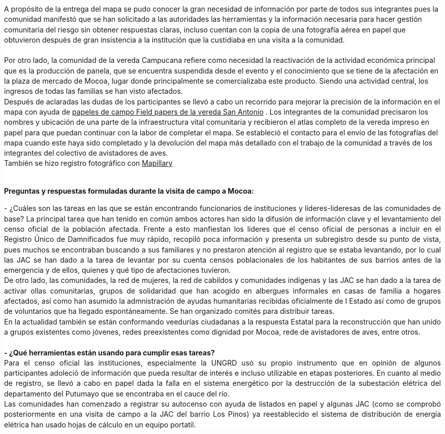 A propósito de la entrega del mapa se pudo conocer la gran necesidad de información por parte de todos sus integrantes pues la comunidad manifestó que se han solicitado a las autoridades las herramientas y la información necesaria para hacer gestión comunitaria del riesgo sin obtener respuestas claras, incluso cuentan con la copia de una fotografía aérea en papel que obtuvieron después de gran insistencia a la institución que la custidiaba en una visita a la comunidad. 
<br>
<img src="{{ site.baseurl }}/img/entrega_mapa_San-Antonio.jpg" align="center"  alt="">
<br>
Por otro lado, la comunidad de la vereda Campucana refiere como necesidad la reactivación de la actividad económica principal que es la producción de panela, que se encuentra suspendida desde el evento y el conocimiento que se tiene de la afectación en la plaza de mercado de Mocoa, lugar donde principalmente se comercializaba este producto. Siendo una actividad central, los ingresos de todas las familias se han visto afectados.
<br>
Después de aclaradas las dudas de los participantes se llevó a cabo un recorrido para mejorar la precisión de la información en el mapa con ayuda de <a href="http://fieldpapers.org/atlases/3vm1fgmh" target="_blank">papeles de campo Field papers de la vereda San Antonio</a> . Los integrantes de la comunidad precisaron los nombres y ubicación de una parte de la infraestructura vital comunitaria y recibieron el atlas completo de la vereda impreso en papel para que puedan continuar con la labor de completar el mapa. Se estableció el contacto para el envío de las fotografías del mapa cuando este haya sido completado y la devolución del mapa más detallado con el trabajo de la comunidad a través de los integrantes del colectivo de avistadores de aves.
<br>
También se hizo registro fotográfico con <a href="http://mapillary.com" target="_blank">Mapillary</a>
<br>
</p>
<br>
<strong>Preguntas y respuestas formuladas durante la visita de campo a Mocoa:</strong>
<p align="justify">
- ¿Cuáles son las tareas en las que se están encontrando funcionarios de instituciones y líderes-lideresas de las comunidades de base?
La principal tarea que han tenido en común ambos actores han sido la difusión de información clave y el levantamiento del censo oficial de la población afectada. Frente a esto manfiestan los líderes que el censo oficial de personas a incluir en el Registro Único de Damnificados fue muy rápido, recopiló poca información y presenta un subregistro desde su punto de vista, pues muchos se encontraban buscando a sus familiares y no prestaron atención al registro que se estaba levantando, por  lo cual las JAC se han dado a la tarea de levantar por su cuenta censos poblacionales de los habitantes de sus barrios antes de la emergencia y de ellos, quienes y qué tipo de afectaciones tuvieron. 
<br>
De otro lado, las comunidades, la red de mujeres, la red de cabildos y comunidades indígenas y las JAC se han dado a la tarea de activar ollas comunitarias, grupos de solidaridad que han acogido en albergues informales en casas de familia a hogares afectados, así como han asumido la admnistración de ayudas humanitarias recibidas oficialmente de l Estado así como de grupos de voluntarios que ha llegado espontáneamente. Se han organizado comités para distribuir tareas.
<br>
En la actualidad también se están conformando veedurías ciudadanas a la respuesta Estatal para la reconstrucción que han unido a grupos existentes como jóvenes, redes preexistentes como dignidad por Mocoa, rede de avistadores de aves, entre otros.
<br>
<br>
<strong>- ¿Qué herramientas están usando para cumplir esas tareas?</strong>
<br>
Para el censo oficial las instituciones, especialmente la UNGRD usó su propio instrumento que en opinión de algunos participantes adoleció de información que pueda resultar de interés e incluso utilizable en etapas posteriores. En cuanto al medio de registro, se llevó a cabo en papel dada la falla en el sistema energético por la destrucción de la subestación elétrica del departamento del Putumayo que se encontraba en el cauce del río.
<br>
Las comunidades han comenzado a registrar su autocenso con ayuda de listados en papel y algunas JAC (como se comprobó posteriormente en una visita de campo a la JAC del barrio Los Pinos) ya reestablecido el sistema de distribución de energía elétrica han usado hojas de cálculo en un equipo portatil.